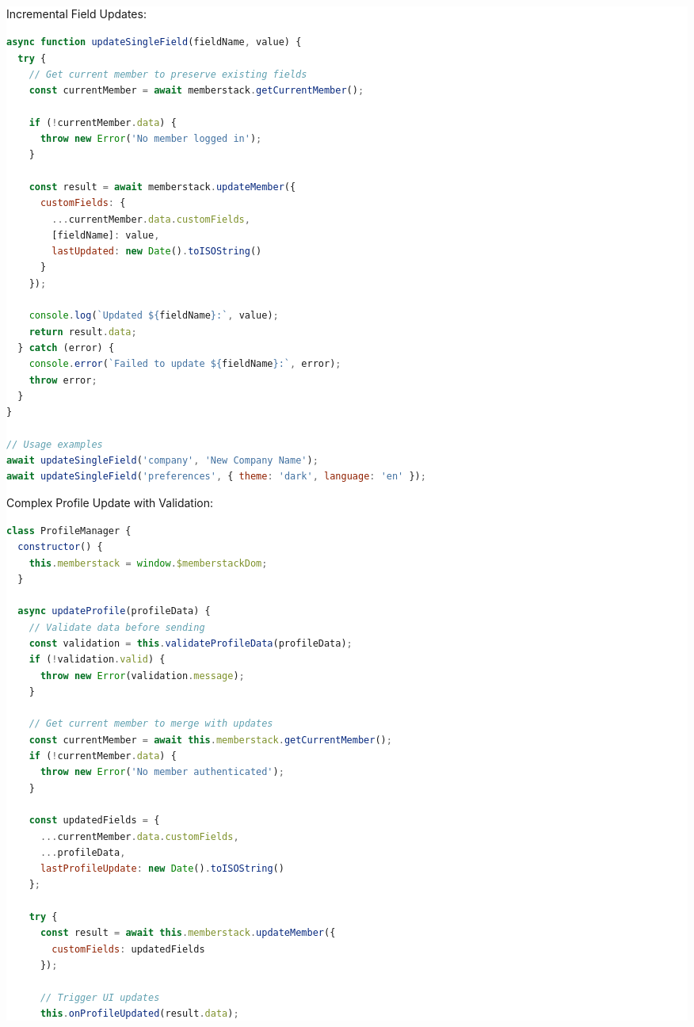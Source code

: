 Incremental Field Updates:
```javascript
async function updateSingleField(fieldName, value) {
  try {
    // Get current member to preserve existing fields
    const currentMember = await memberstack.getCurrentMember();
    
    if (!currentMember.data) {
      throw new Error('No member logged in');
    }
    
    const result = await memberstack.updateMember({
      customFields: {
        ...currentMember.data.customFields,
        [fieldName]: value,
        lastUpdated: new Date().toISOString()
      }
    });
    
    console.log(`Updated ${fieldName}:`, value);
    return result.data;
  } catch (error) {
    console.error(`Failed to update ${fieldName}:`, error);
    throw error;
  }
}

// Usage examples
await updateSingleField('company', 'New Company Name');
await updateSingleField('preferences', { theme: 'dark', language: 'en' });
```

Complex Profile Update with Validation:
```javascript
class ProfileManager {
  constructor() {
    this.memberstack = window.$memberstackDom;
  }
  
  async updateProfile(profileData) {
    // Validate data before sending
    const validation = this.validateProfileData(profileData);
    if (!validation.valid) {
      throw new Error(validation.message);
    }
    
    // Get current member to merge with updates
    const currentMember = await this.memberstack.getCurrentMember();
    if (!currentMember.data) {
      throw new Error('No member authenticated');
    }
    
    const updatedFields = {
      ...currentMember.data.customFields,
      ...profileData,
      lastProfileUpdate: new Date().toISOString()
    };
    
    try {
      const result = await this.memberstack.updateMember({
        customFields: updatedFields
      });
      
      // Trigger UI updates
      this.onProfileUpdated(result.data);
```

  [key: string]: any;